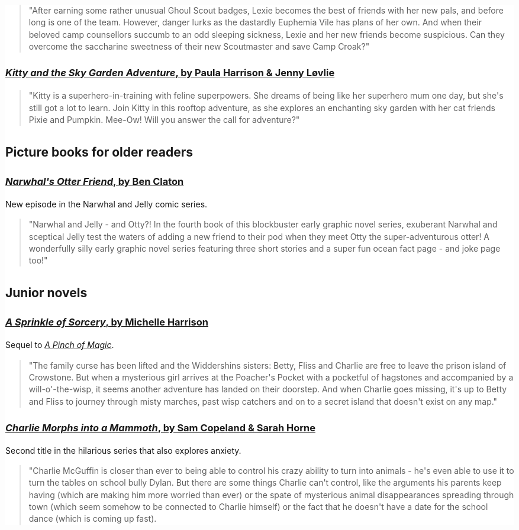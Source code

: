 > "After earning some rather unusual Ghoul Scout badges, Lexie becomes the best of friends with her new pals, and before long is one of the team. However, danger lurks as the dastardly Euphemia Vile has plans of her own. And when their beloved camp counsellors succumb to an odd sleeping sickness, Lexie and her new friends become suspicious. Can they overcome the saccharine sweetness of their new Scoutmaster and save Camp Croak?"

### [<cite>Kitty and the Sky Garden Adventure</cite>, by Paula Harrison & Jenny Løvlie](https://suffolk.spydus.co.uk/cgi-bin/spydus.exe/ENQ/OPAC/BIBENQ?BRN=2693419)

> "Kitty is a superhero-in-training with feline superpowers. She dreams of being like her superhero mum one day, but she's still got a lot to learn. Join Kitty in this rooftop adventure, as she explores an enchanting sky garden with her cat friends Pixie and Pumpkin. Mee-Ow! Will you answer the call for adventure?"

## Picture books for older readers

### [<cite>Narwhal's Otter Friend</cite>, by Ben Claton](https://suffolk.spydus.co.uk/cgi-bin/spydus.exe/ENQ/OPAC/BIBENQ?BRN=2687328)

New episode in the Narwhal and Jelly comic series.

> "Narwhal and Jelly - and Otty?! In the fourth book of this blockbuster early graphic novel series, exuberant Narwhal and sceptical Jelly test the waters of adding a new friend to their pod when they meet Otty the super-adventurous otter! A wonderfully silly early graphic novel series featuring three short stories and a super fun ocean fact page - and joke page too!"

## Junior novels

### [<cite>A Sprinkle of Sorcery</cite>, by Michelle Harrison](https://suffolk.spydus.co.uk/cgi-bin/spydus.exe/ENQ/OPAC/BIBENQ?BRN=2687349)

Sequel to [<cite>A Pinch of Magic</cite>](https://suffolk.spydus.co.uk/cgi-bin/spydus.exe/ENQ/OPAC/BIBENQ?BRN=2504477).

> "The family curse has been lifted and the Widdershins sisters: Betty, Fliss and Charlie are free to leave the prison island of Crowstone. But when a mysterious girl arrives at the Poacher's Pocket with a pocketful of hagstones and accompanied by a will-o'-the-wisp, it seems another adventure has landed on their doorstep. And when Charlie goes missing, it's up to Betty and Fliss to journey through misty marches, past wisp catchers and on to a secret island that doesn't exist on any map."

### [<cite>Charlie Morphs into a Mammoth</cite>, by Sam Copeland & Sarah Horne](https://suffolk.spydus.co.uk/cgi-bin/spydus.exe/ENQ/OPAC/BIBENQ?BRN=2686561)

Second title in the hilarious series that also explores anxiety.

> "Charlie McGuffin is closer than ever to being able to control his crazy ability to turn into animals - he's even able to use it to turn the tables on school bully Dylan. But there are some things Charlie can't control, like the arguments his parents keep having (which are making him more worried than ever) or the spate of mysterious animal disappearances spreading through town (which seem somehow to be connected to Charlie himself) or the fact that he doesn't have a date for the school dance (which is coming up fast).
